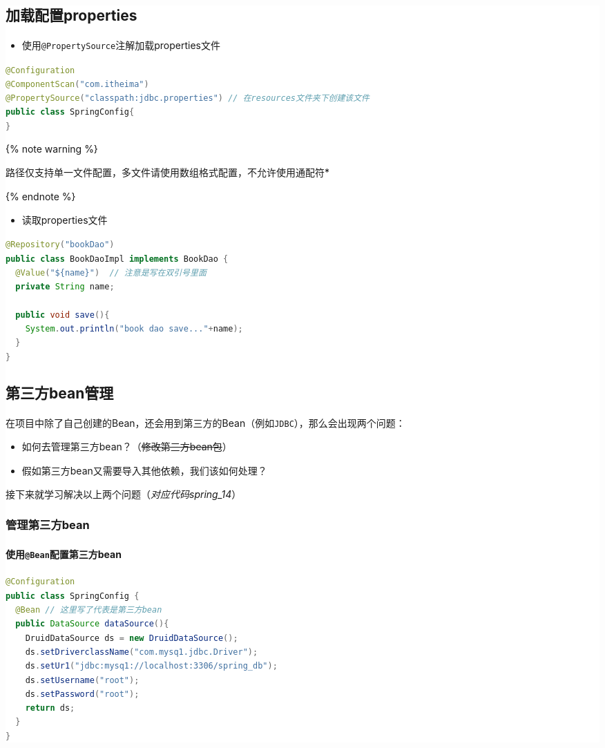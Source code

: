 ## 加载配置properties

- 使用`@PropertySource`注解加载properties文件

```java
@Configuration
@ComponentScan("com.itheima")
@PropertySource("classpath:jdbc.properties") // 在resources文件夹下创建该文件
public class SpringConfig{
}
```

{% note warning %}

路径仅支持单一文件配置，多文件请使用数组格式配置，不允许使用通配符*

{% endnote %}

- 读取properties文件

```java
@Repository("bookDao")
public class BookDaoImpl implements BookDao {
  @Value("${name}")  // 注意是写在双引号里面
  private String name;

  public void save(){
  	System.out.println("book dao save..."+name);
  }
}
```

## 第三方bean管理

在项目中除了自己创建的Bean，还会用到第三方的Bean（例如`JDBC`），那么会出现两个问题：

- 如何去管理第三方bean？（~~修改第三方bean包~~）

- 假如第三方bean又需要导入其他依赖，我们该如何处理？

接下来就学习解决以上两个问题（*对应代码spring_14*）

### 管理第三方bean

#### 使用`@Bean`配置第三方bean

```java
@Configuration
public class SpringConfig {
  @Bean // 这里写了代表是第三方bean
  public DataSource dataSource(){
    DruidDataSource ds = new DruidDataSource();
    ds.setDriverclassName("com.mysq1.jdbc.Driver");
    ds.setUr1("jdbc:mysq1://localhost:3306/spring_db");
    ds.setUsername("root");
    ds.setPassword("root");
    return ds;
  }
}
```
